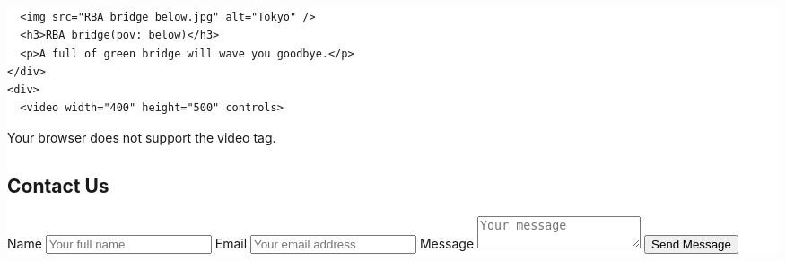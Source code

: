       <img src="RBA bridge below.jpg" alt="Tokyo" />
      <h3>RBA bridge(pov: below)</h3>
      <p>A full of green bridge will wave you goodbye.</p>
    </div>
    <div>
      <video width="400" height="500" controls>
  <source src="RBA.mp4" type="video/mp4">
  Your browser does not support the video tag.
</video>
    </div>
  </div>
</section>

<section id="contact" class="fade-in" tabindex="0" aria-label="Contact form">
  <h2>Contact Us</h2>
  <form class="contact-form" onsubmit="handleSubmit(event)" novalidate>
    <label for="name">Name</label>
    <input type="text" id="name" name="name" required placeholder="Your full name" aria-required="true" />
    <label for="email">Email</label>
    <input type="email" id="email" name="email" required placeholder="Your email address" aria-required="true" />
    <label for="message">Message</label>
    <textarea id="message" name="message" required placeholder="Your message" aria-required="true"></textarea>
    <button type="submit">Send Message</button>
  </form>
</section>
